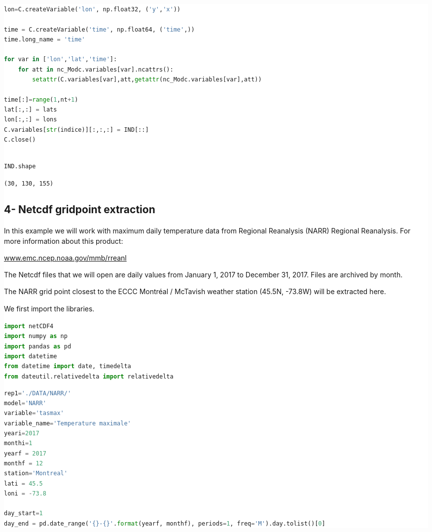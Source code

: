 ```python
lon=C.createVariable('lon', np.float32, ('y','x')) 

time = C.createVariable('time', np.float64, ('time',))
time.long_name = 'time'

for var in ['lon','lat','time']:
    for att in nc_Modc.variables[var].ncattrs():
        setattr(C.variables[var],att,getattr(nc_Modc.variables[var],att))

time[:]=range(1,nt+1)
lat[:,:] = lats
lon[:,:] = lons
C.variables[str(indice)][:,:,:] = IND[::]
C.close()
    
```


```python
IND.shape
```




    (30, 130, 155)



## 4- Netcdf gridpoint extraction

In this example we will work with maximum daily temperature data from Regional Reanalysis (NARR) Regional Reanalysis. For more information about this product:

www.emc.ncep.noaa.gov/mmb/rreanl

The Netcdf files that we will open are daily values from January 1, 2017 to December 31, 2017. Files are archived by month.

The NARR grid point closest to the ECCC Montréal / McTavish weather station (45.5N, -73.8W) will be extracted here.

We first import the libraries.



```python
import netCDF4
import numpy as np
import pandas as pd
import datetime
from datetime import date, timedelta
from dateutil.relativedelta import relativedelta
```


```python
rep1='./DATA/NARR/'
model='NARR'
variable='tasmax'
variable_name='Temperature maximale'
yeari=2017
monthi=1
yearf = 2017
monthf = 12
station='Montreal' 
lati = 45.5
loni = -73.8

day_start=1
day_end = pd.date_range('{}-{}'.format(yearf, monthf), periods=1, freq='M').day.tolist()[0]
```